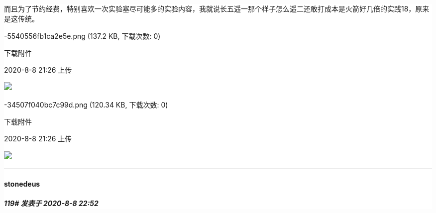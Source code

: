 而且为了节约经费，特别喜欢一次实验塞尽可能多的实验内容，我就说长五遥一那个样子怎么遥二还敢打成本是火箭好几倍的实践18，原来是这传统。







-5540556fb1ca2e5e.png
(137.2 KB, 下载次数: 0)




下载附件


2020-8-8 21:26 上传









<img src="https://img.saraba1st.com/forum/202008/08/212600kuufwtwu0ds8393q.png" referrerpolicy="no-referrer">









-34507f040bc7c99d.png
(120.34 KB, 下载次数: 0)




下载附件


2020-8-8 21:26 上传









<img src="https://img.saraba1st.com/forum/202008/08/212608xm936xxil22w0xr2.png" referrerpolicy="no-referrer">












-----

####  stonedeus  
##### 119#       发表于 2020-8-8 22:52



